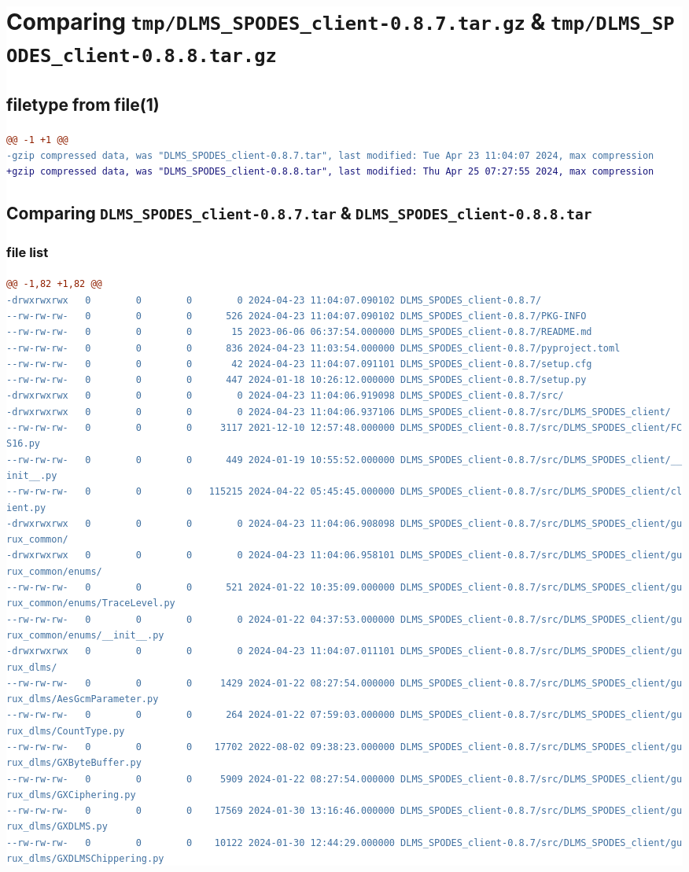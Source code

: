 # Comparing `tmp/DLMS_SPODES_client-0.8.7.tar.gz` & `tmp/DLMS_SPODES_client-0.8.8.tar.gz`

## filetype from file(1)

```diff
@@ -1 +1 @@
-gzip compressed data, was "DLMS_SPODES_client-0.8.7.tar", last modified: Tue Apr 23 11:04:07 2024, max compression
+gzip compressed data, was "DLMS_SPODES_client-0.8.8.tar", last modified: Thu Apr 25 07:27:55 2024, max compression
```

## Comparing `DLMS_SPODES_client-0.8.7.tar` & `DLMS_SPODES_client-0.8.8.tar`

### file list

```diff
@@ -1,82 +1,82 @@
-drwxrwxrwx   0        0        0        0 2024-04-23 11:04:07.090102 DLMS_SPODES_client-0.8.7/
--rw-rw-rw-   0        0        0      526 2024-04-23 11:04:07.090102 DLMS_SPODES_client-0.8.7/PKG-INFO
--rw-rw-rw-   0        0        0       15 2023-06-06 06:37:54.000000 DLMS_SPODES_client-0.8.7/README.md
--rw-rw-rw-   0        0        0      836 2024-04-23 11:03:54.000000 DLMS_SPODES_client-0.8.7/pyproject.toml
--rw-rw-rw-   0        0        0       42 2024-04-23 11:04:07.091101 DLMS_SPODES_client-0.8.7/setup.cfg
--rw-rw-rw-   0        0        0      447 2024-01-18 10:26:12.000000 DLMS_SPODES_client-0.8.7/setup.py
-drwxrwxrwx   0        0        0        0 2024-04-23 11:04:06.919098 DLMS_SPODES_client-0.8.7/src/
-drwxrwxrwx   0        0        0        0 2024-04-23 11:04:06.937106 DLMS_SPODES_client-0.8.7/src/DLMS_SPODES_client/
--rw-rw-rw-   0        0        0     3117 2021-12-10 12:57:48.000000 DLMS_SPODES_client-0.8.7/src/DLMS_SPODES_client/FCS16.py
--rw-rw-rw-   0        0        0      449 2024-01-19 10:55:52.000000 DLMS_SPODES_client-0.8.7/src/DLMS_SPODES_client/__init__.py
--rw-rw-rw-   0        0        0   115215 2024-04-22 05:45:45.000000 DLMS_SPODES_client-0.8.7/src/DLMS_SPODES_client/client.py
-drwxrwxrwx   0        0        0        0 2024-04-23 11:04:06.908098 DLMS_SPODES_client-0.8.7/src/DLMS_SPODES_client/gurux_common/
-drwxrwxrwx   0        0        0        0 2024-04-23 11:04:06.958101 DLMS_SPODES_client-0.8.7/src/DLMS_SPODES_client/gurux_common/enums/
--rw-rw-rw-   0        0        0      521 2024-01-22 10:35:09.000000 DLMS_SPODES_client-0.8.7/src/DLMS_SPODES_client/gurux_common/enums/TraceLevel.py
--rw-rw-rw-   0        0        0        0 2024-01-22 04:37:53.000000 DLMS_SPODES_client-0.8.7/src/DLMS_SPODES_client/gurux_common/enums/__init__.py
-drwxrwxrwx   0        0        0        0 2024-04-23 11:04:07.011101 DLMS_SPODES_client-0.8.7/src/DLMS_SPODES_client/gurux_dlms/
--rw-rw-rw-   0        0        0     1429 2024-01-22 08:27:54.000000 DLMS_SPODES_client-0.8.7/src/DLMS_SPODES_client/gurux_dlms/AesGcmParameter.py
--rw-rw-rw-   0        0        0      264 2024-01-22 07:59:03.000000 DLMS_SPODES_client-0.8.7/src/DLMS_SPODES_client/gurux_dlms/CountType.py
--rw-rw-rw-   0        0        0    17702 2022-08-02 09:38:23.000000 DLMS_SPODES_client-0.8.7/src/DLMS_SPODES_client/gurux_dlms/GXByteBuffer.py
--rw-rw-rw-   0        0        0     5909 2024-01-22 08:27:54.000000 DLMS_SPODES_client-0.8.7/src/DLMS_SPODES_client/gurux_dlms/GXCiphering.py
--rw-rw-rw-   0        0        0    17569 2024-01-30 13:16:46.000000 DLMS_SPODES_client-0.8.7/src/DLMS_SPODES_client/gurux_dlms/GXDLMS.py
--rw-rw-rw-   0        0        0    10122 2024-01-30 12:44:29.000000 DLMS_SPODES_client-0.8.7/src/DLMS_SPODES_client/gurux_dlms/GXDLMSChippering.py
```